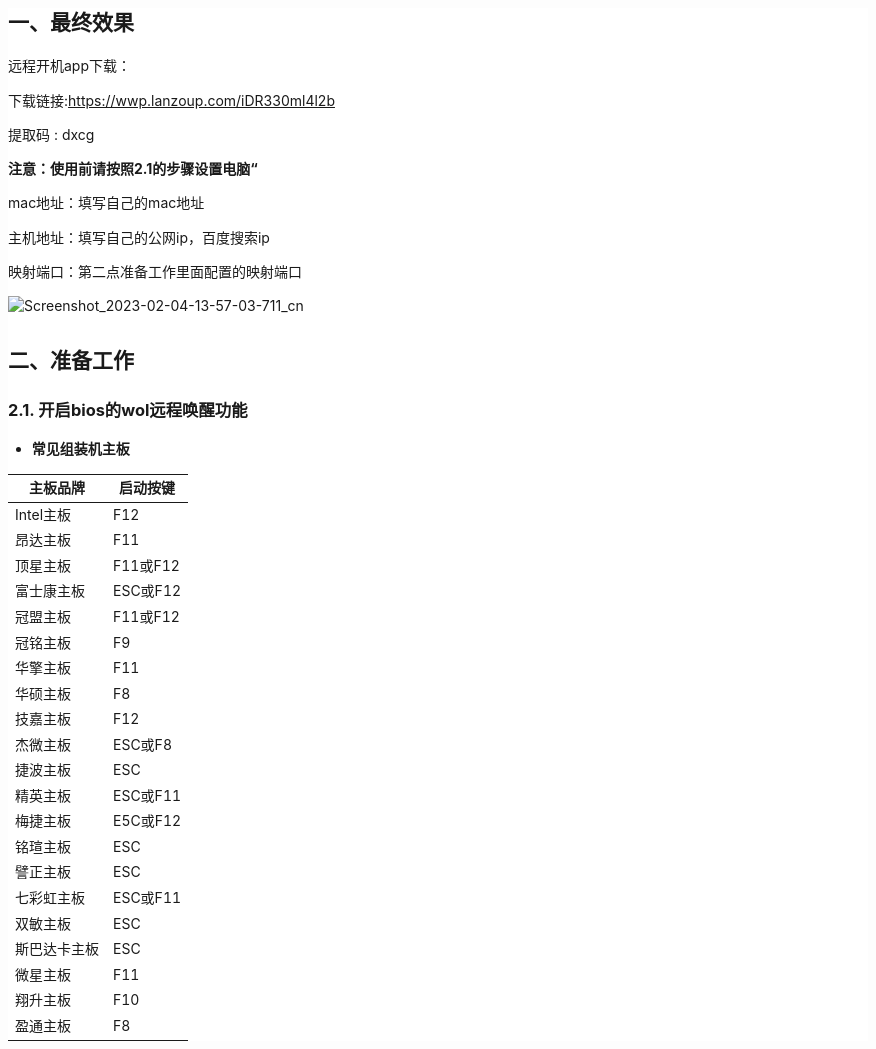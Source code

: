 ## 一、最终效果

远程开机app下载：

下载链接:https://wwp.lanzoup.com/iDR330ml4l2b  

提取码 : dxcg

**注意：使用前请按照2.1的步骤设置电脑“**

mac地址：填写自己的mac地址

主机地址：填写自己的公网ip，百度搜索ip

映射端口：第二点准备工作里面配置的映射端口

![Screenshot_2023-02-04-13-57-03-711_cn](https://gitee.com/teisyogun/images/raw/master/Screenshot_2023-02-04-13-57-03-711_cn.jpg)






## 二、准备工作

### 2.1. 开启bios的wol远程唤醒功能

- **常见组装机主板**

| 主板品牌     | 启动按键 |
| ------------ | -------- |
| Intel主板    | F12      |
| 昂达主板     | F11      |
| 顶星主板     | F11或F12 |
| 富士康主板   | ESC或F12 |
| 冠盟主板     | F11或F12 |
| 冠铭主板     | F9       |
| 华擎主板     | F11      |
| 华硕主板     | F8       |
| 技嘉主板     | F12      |
| 杰微主板     | ESC或F8  |
| 捷波主板     | ESC      |
| 精英主板     | ESC或F11 |
| 梅捷主板     | E5C或F12 |
| 铭瑄主板     | ESC      |
| 譬正主板     | ESC      |
| 七彩虹主板   | ESC或F11 |
| 双敏主板     | ESC      |
| 斯巴达卡主板 | ESC      |
| 微星主板     | F11      |
| 翔升主板     | F10      |
| 盈通主板     | F8       |